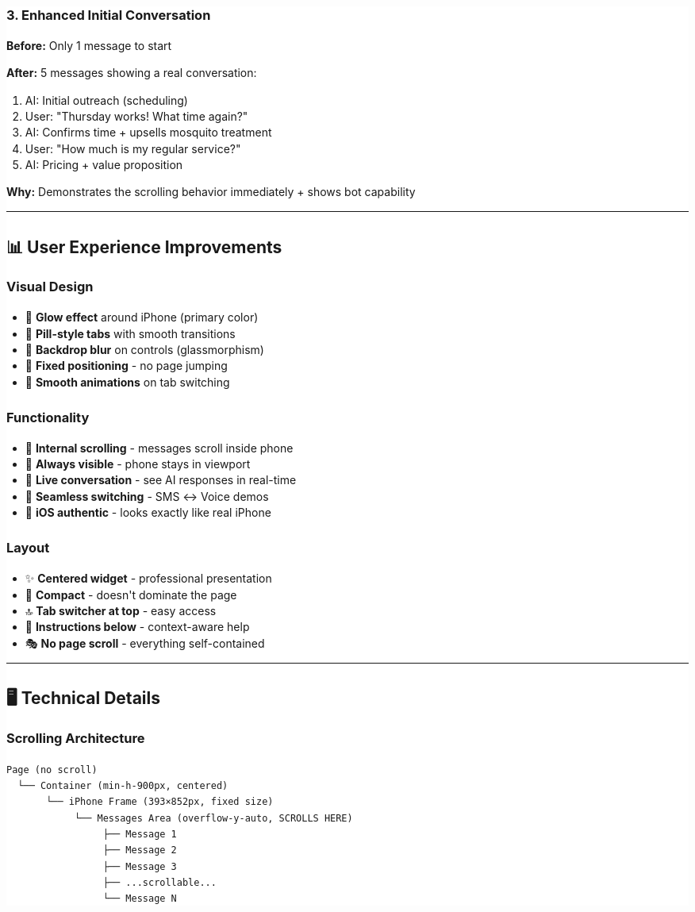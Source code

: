 
### 3. **Enhanced Initial Conversation**

**Before:** Only 1 message to start

**After:** 5 messages showing a real conversation:
1. AI: Initial outreach (scheduling)
2. User: "Thursday works! What time again?"
3. AI: Confirms time + upsells mosquito treatment
4. User: "How much is my regular service?"
5. AI: Pricing + value proposition

**Why:** Demonstrates the scrolling behavior immediately + shows bot capability

---

## 📊 User Experience Improvements

### Visual Design
- 🌟 **Glow effect** around iPhone (primary color)
- 🎨 **Pill-style tabs** with smooth transitions
- 🔄 **Backdrop blur** on controls (glassmorphism)
- 📱 **Fixed positioning** - no page jumping
- 💫 **Smooth animations** on tab switching

### Functionality
- 📜 **Internal scrolling** - messages scroll inside phone
- 🎯 **Always visible** - phone stays in viewport
- 💬 **Live conversation** - see AI responses in real-time
- 🔁 **Seamless switching** - SMS ↔ Voice demos
- 📱 **iOS authentic** - looks exactly like real iPhone

### Layout
- ✨ **Centered widget** - professional presentation
- 🎪 **Compact** - doesn't dominate the page
- 🔝 **Tab switcher at top** - easy access
- 📝 **Instructions below** - context-aware help
- 🎭 **No page scroll** - everything self-contained

---

## 🖥️ Technical Details

### Scrolling Architecture

```
Page (no scroll)
  └── Container (min-h-900px, centered)
       └── iPhone Frame (393×852px, fixed size)
            └── Messages Area (overflow-y-auto, SCROLLS HERE)
                 ├── Message 1
                 ├── Message 2
                 ├── Message 3
                 ├── ...scrollable...
                 └── Message N
```

